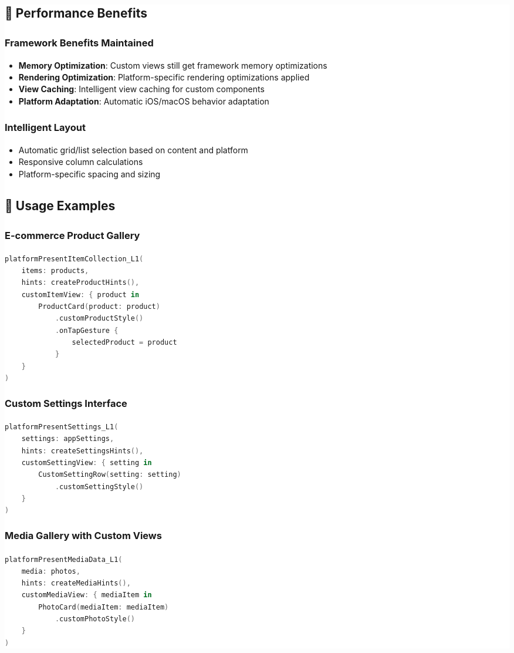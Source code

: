 ## 🚀 Performance Benefits

### **Framework Benefits Maintained**
- **Memory Optimization**: Custom views still get framework memory optimizations
- **Rendering Optimization**: Platform-specific rendering optimizations applied
- **View Caching**: Intelligent view caching for custom components
- **Platform Adaptation**: Automatic iOS/macOS behavior adaptation

### **Intelligent Layout**
- Automatic grid/list selection based on content and platform
- Responsive column calculations
- Platform-specific spacing and sizing

## 🎨 Usage Examples

### **E-commerce Product Gallery**
```swift
platformPresentItemCollection_L1(
    items: products,
    hints: createProductHints(),
    customItemView: { product in
        ProductCard(product: product)
            .customProductStyle()
            .onTapGesture {
                selectedProduct = product
            }
    }
)
```

### **Custom Settings Interface**
```swift
platformPresentSettings_L1(
    settings: appSettings,
    hints: createSettingsHints(),
    customSettingView: { setting in
        CustomSettingRow(setting: setting)
            .customSettingStyle()
    }
)
```

### **Media Gallery with Custom Views**
```swift
platformPresentMediaData_L1(
    media: photos,
    hints: createMediaHints(),
    customMediaView: { mediaItem in
        PhotoCard(mediaItem: mediaItem)
            .customPhotoStyle()
    }
)
```
